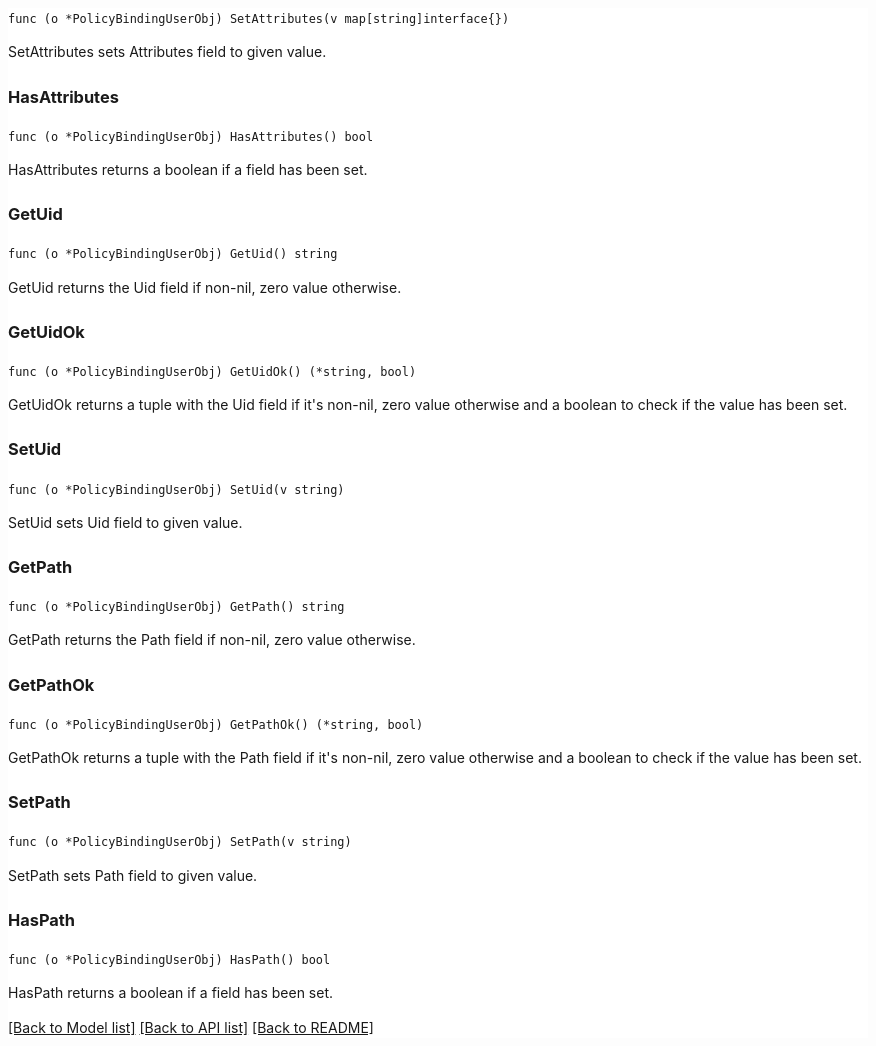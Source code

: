 `func (o *PolicyBindingUserObj) SetAttributes(v map[string]interface{})`

SetAttributes sets Attributes field to given value.

### HasAttributes

`func (o *PolicyBindingUserObj) HasAttributes() bool`

HasAttributes returns a boolean if a field has been set.

### GetUid

`func (o *PolicyBindingUserObj) GetUid() string`

GetUid returns the Uid field if non-nil, zero value otherwise.

### GetUidOk

`func (o *PolicyBindingUserObj) GetUidOk() (*string, bool)`

GetUidOk returns a tuple with the Uid field if it's non-nil, zero value otherwise
and a boolean to check if the value has been set.

### SetUid

`func (o *PolicyBindingUserObj) SetUid(v string)`

SetUid sets Uid field to given value.


### GetPath

`func (o *PolicyBindingUserObj) GetPath() string`

GetPath returns the Path field if non-nil, zero value otherwise.

### GetPathOk

`func (o *PolicyBindingUserObj) GetPathOk() (*string, bool)`

GetPathOk returns a tuple with the Path field if it's non-nil, zero value otherwise
and a boolean to check if the value has been set.

### SetPath

`func (o *PolicyBindingUserObj) SetPath(v string)`

SetPath sets Path field to given value.

### HasPath

`func (o *PolicyBindingUserObj) HasPath() bool`

HasPath returns a boolean if a field has been set.


[[Back to Model list]](../README.md#documentation-for-models) [[Back to API list]](../README.md#documentation-for-api-endpoints) [[Back to README]](../README.md)


